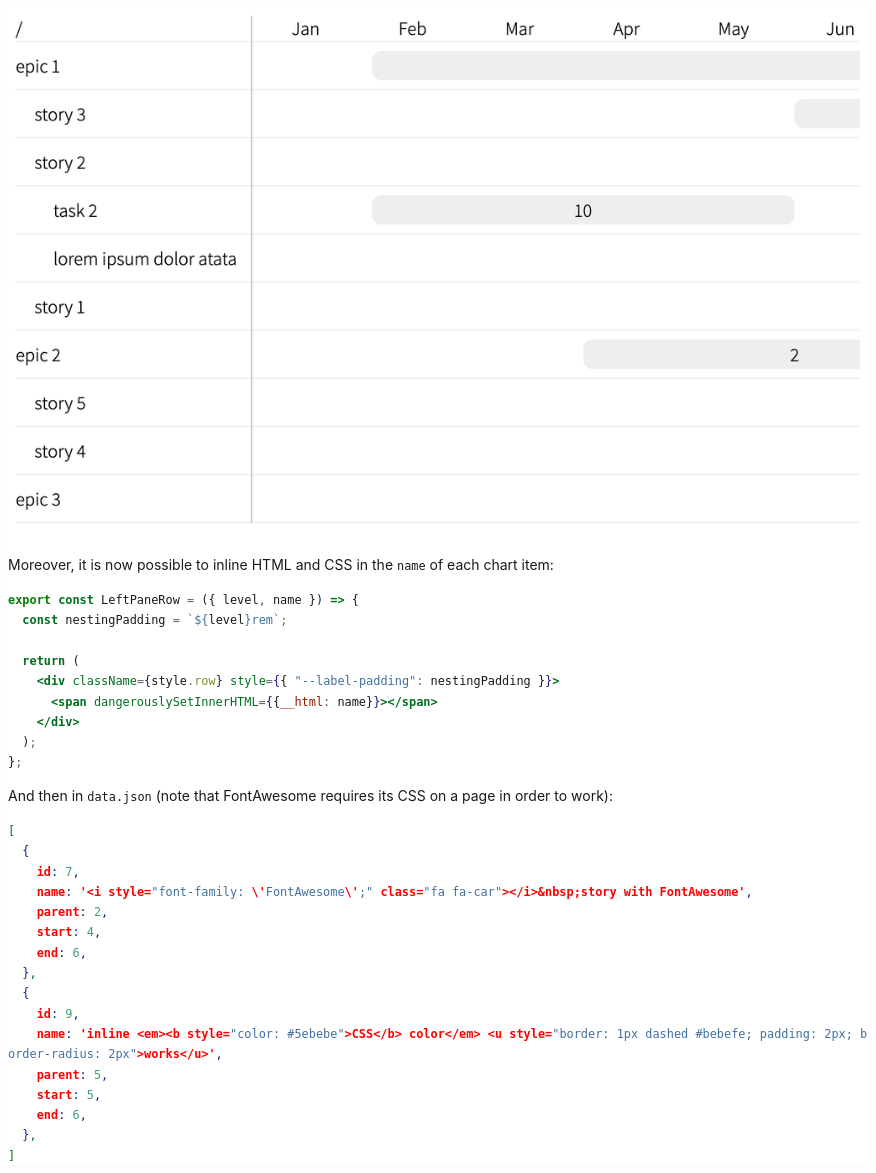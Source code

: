 <img src="/images/gantt_chart_part4/rework8.png" loading="lazy" alt="Adding scale with labels">

Moreover, it is now possible to inline HTML and CSS in the `name` of each chart item:

```jsx
export const LeftPaneRow = ({ level, name }) => {
  const nestingPadding = `${level}rem`;

  return (
    <div className={style.row} style={{ "--label-padding": nestingPadding }}>
      <span dangerouslySetInnerHTML={{__html: name}}></span>
    </div>
  );
};
```

And then in `data.json` (note that FontAwesome requires its CSS on a page in order to work):

```json
[
  {
    id: 7,
    name: '<i style="font-family: \'FontAwesome\';" class="fa fa-car"></i>&nbsp;story with FontAwesome',
    parent: 2,
    start: 4,
    end: 6,
  },
  {
    id: 9,
    name: 'inline <em><b style="color: #5ebebe">CSS</b> color</em> <u style="border: 1px dashed #bebefe; padding: 2px; border-radius: 2px">works</u>',
    parent: 5,
    start: 5,
    end: 6,
  },
]
```
